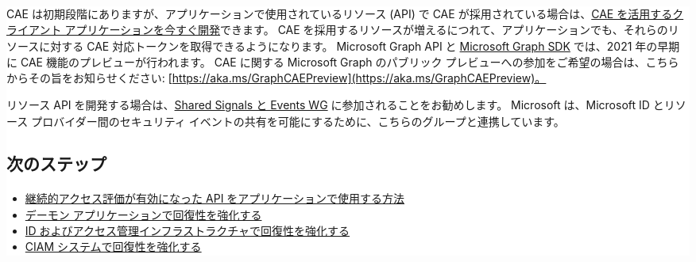 CAE は初期段階にありますが、アプリケーションで使用されているリソース (API) で CAE が採用されている場合は、[CAE を活用するクライアント アプリケーションを今すぐ開発](../develop/app-resilience-continuous-access-evaluation.md)できます。 CAE を採用するリソースが増えるにつれて、アプリケーションでも、それらのリソースに対する CAE 対応トークンを取得できるようになります。 Microsoft Graph API と [Microsoft Graph SDK](https://docs.microsoft.com/graph/sdks/sdks-overview) では、2021 年の早期に CAE 機能のプレビューが行われます。 CAE に関する Microsoft Graph のパブリック プレビューへの参加をご希望の場合は、こちらからその旨をお知らせください: [https://aka.ms/GraphCAEPreview](https://aka.ms/GraphCAEPreview)。

リソース API を開発する場合は、[Shared Signals と Events WG](https://openid.net/wg/sse/) に参加されることをお勧めします。 Microsoft は、Microsoft ID とリソース プロバイダー間のセキュリティ イベントの共有を可能にするために、こちらのグループと連携しています。

## <a name="next-steps"></a>次のステップ

- [継続的アクセス評価が有効になった API をアプリケーションで使用する方法](../develop/app-resilience-continuous-access-evaluation.md)
- [デーモン アプリケーションで回復性を強化する](resilience-daemon-app.md)
- [ID およびアクセス管理インフラストラクチャで回復性を強化する](resilience-in-infrastructure.md)
- [CIAM システムで回復性を強化する](resilience-b2c.md)

